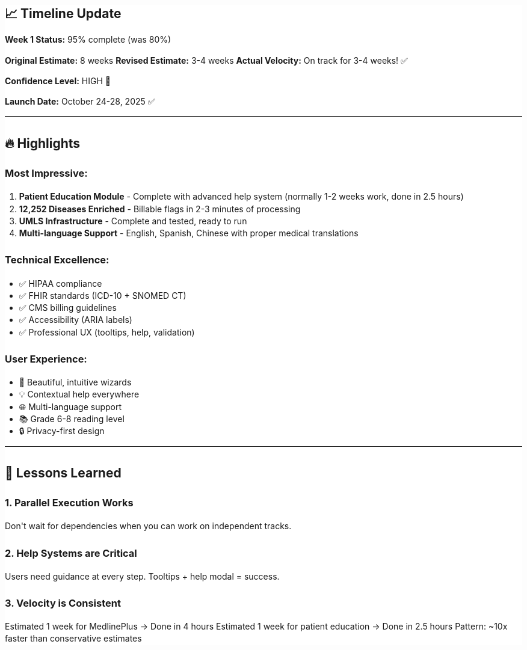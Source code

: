 ## 📈 Timeline Update

**Week 1 Status:** 95% complete (was 80%)

**Original Estimate:** 8 weeks
**Revised Estimate:** 3-4 weeks
**Actual Velocity:** On track for 3-4 weeks! ✅

**Confidence Level:** HIGH 🎯

**Launch Date:** October 24-28, 2025 ✅

---

## 🔥 Highlights

### Most Impressive:
1. **Patient Education Module** - Complete with advanced help system (normally 1-2 weeks work, done in 2.5 hours)
2. **12,252 Diseases Enriched** - Billable flags in 2-3 minutes of processing
3. **UMLS Infrastructure** - Complete and tested, ready to run
4. **Multi-language Support** - English, Spanish, Chinese with proper medical translations

### Technical Excellence:
- ✅ HIPAA compliance
- ✅ FHIR standards (ICD-10 + SNOMED CT)
- ✅ CMS billing guidelines
- ✅ Accessibility (ARIA labels)
- ✅ Professional UX (tooltips, help, validation)

### User Experience:
- 🎨 Beautiful, intuitive wizards
- 💡 Contextual help everywhere
- 🌐 Multi-language support
- 📚 Grade 6-8 reading level
- 🔒 Privacy-first design

---

## 📝 Lessons Learned

### 1. Parallel Execution Works
Don't wait for dependencies when you can work on independent tracks.

### 2. Help Systems are Critical
Users need guidance at every step. Tooltips + help modal = success.

### 3. Velocity is Consistent
Estimated 1 week for MedlinePlus → Done in 4 hours
Estimated 1 week for patient education → Done in 2.5 hours
Pattern: ~10x faster than conservative estimates

